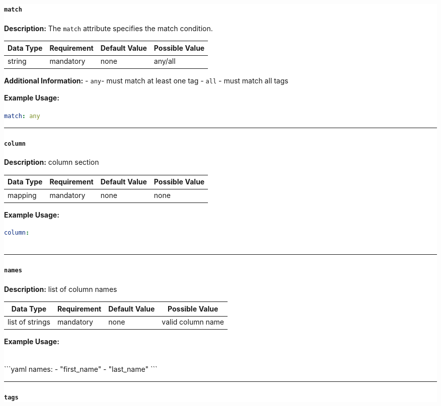 
#### **`match`**
**Description:**  The `match` attribute specifies the match condition.<br>

| **Data Type** | **Requirement** | **Default Value** | **Possible Value** |
| ------------- | --------------- | ----------------- | ------------------ |
| string        | mandatory       | none              | any/all            |

**Additional Information:** - `any`- must match at least one tag - `all` - must match all tags

**Example Usage:** 


```yaml
match: any
```

---

#### **`column`**

**Description:** column section<br>

| **Data Type** | **Requirement** | **Default Value** | **Possible Value** |
| ------------- | --------------- | ----------------- | ------------------ |
| mapping       | mandatory       | none              | none               |

**Example Usage:** 

```yaml
column:
  
```

---

#### **`names`**

**Description:** list of column names<br>

| **Data Type**     | **Requirement** | **Default Value** | **Possible Value** |
| ----------------- | --------------- | ----------------- | ------------------ |
| list of strings   | mandatory       | none              | valid column name  |

**Example Usage:**

<br>
```yaml
names:
  - "first_name"
  - "last_name"
```
<br>

---

#### **`tags`**

